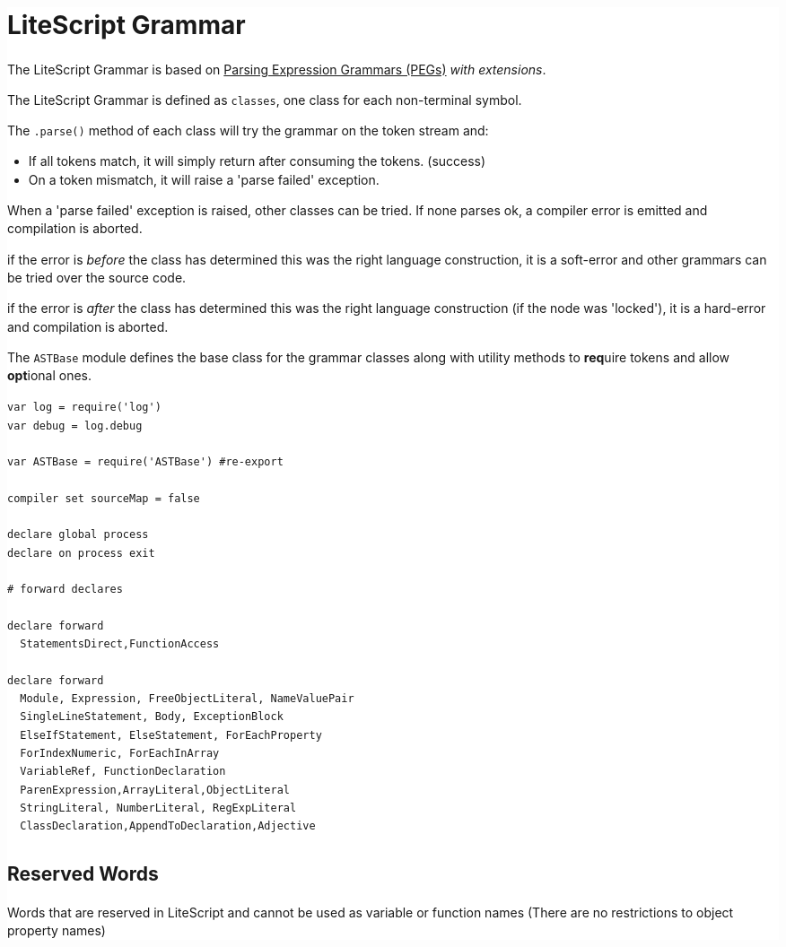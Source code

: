 LiteScript Grammar
==================

The LiteScript Grammar is based on [Parsing Expression Grammars (PEGs)](http://en.wikipedia.org/wiki/Parsing_expression_grammar)
*with extensions*.

The LiteScript Grammar is defined as `classes`, one class for each non-terminal symbol.

The `.parse()` method of each class will try the grammar on the token stream and:
* If all tokens match, it will simply return after consuming the tokens. (success)
* On a token mismatch, it will raise a 'parse failed' exception.

When a 'parse failed' exception is raised, other classes can be tried. 
If none parses ok, a compiler error is emitted and compilation is aborted.

if the error is *before* the class has determined this was the right language construction,
it is a soft-error and other grammars can be tried over the source code.

if the error is *after* the class has determined this was the right language construction 
(if the node was 'locked'), it is a hard-error and compilation is aborted.

The `ASTBase` module defines the base class for the grammar classes along with
utility methods to **req**uire tokens and allow **opt**ional ones.

    var log = require('log')
    var debug = log.debug

    var ASTBase = require('ASTBase') #re-export

    compiler set sourceMap = false

    declare global process
    declare on process exit

    # forward declares

    declare forward
      StatementsDirect,FunctionAccess

    declare forward
      Module, Expression, FreeObjectLiteral, NameValuePair
      SingleLineStatement, Body, ExceptionBlock
      ElseIfStatement, ElseStatement, ForEachProperty
      ForIndexNumeric, ForEachInArray
      VariableRef, FunctionDeclaration
      ParenExpression,ArrayLiteral,ObjectLiteral
      StringLiteral, NumberLiteral, RegExpLiteral
      ClassDeclaration,AppendToDeclaration,Adjective


Reserved Words
----------------------

Words that are reserved in LiteScript and cannot be used as variable or function names
(There are no restrictions to object property names)
